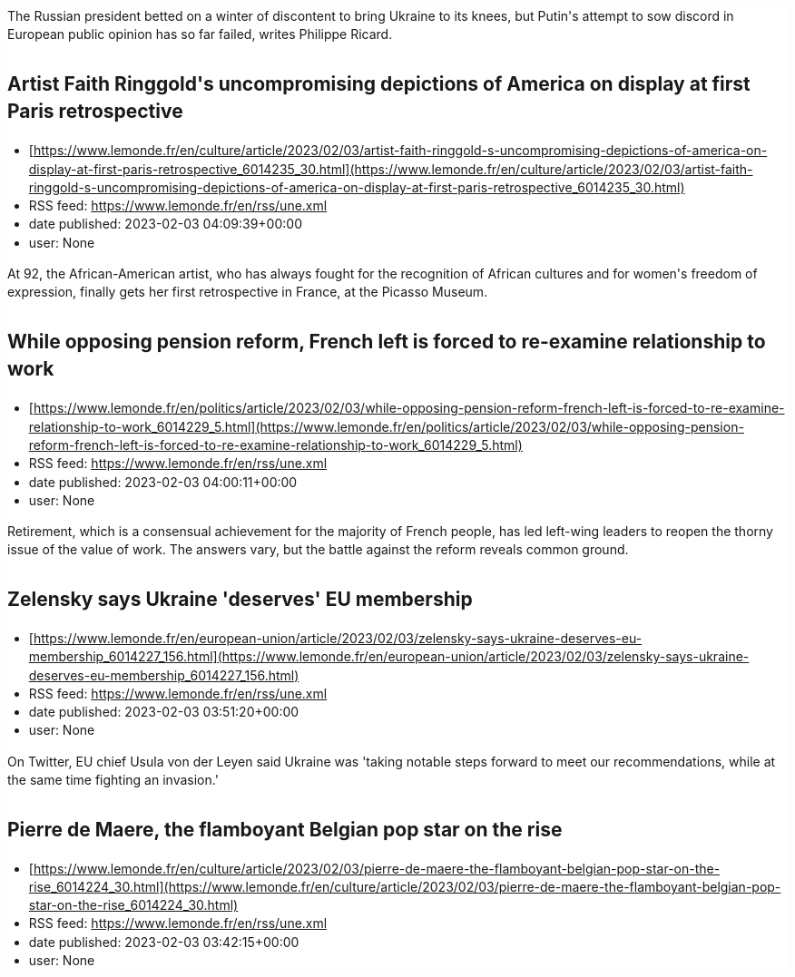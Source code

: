 The Russian president betted on a winter of discontent to bring Ukraine to its knees, but Putin's attempt to sow discord in European public opinion has so far failed, writes Philippe Ricard.

## Artist Faith Ringgold's uncompromising depictions of America on display at first Paris retrospective
 - [https://www.lemonde.fr/en/culture/article/2023/02/03/artist-faith-ringgold-s-uncompromising-depictions-of-america-on-display-at-first-paris-retrospective_6014235_30.html](https://www.lemonde.fr/en/culture/article/2023/02/03/artist-faith-ringgold-s-uncompromising-depictions-of-america-on-display-at-first-paris-retrospective_6014235_30.html)
 - RSS feed: https://www.lemonde.fr/en/rss/une.xml
 - date published: 2023-02-03 04:09:39+00:00
 - user: None

At 92, the African-American artist, who has always fought for the recognition of African cultures and for women's freedom of expression, finally gets her first retrospective in France, at the Picasso Museum.

## While opposing pension reform, French left is forced to re-examine relationship to work
 - [https://www.lemonde.fr/en/politics/article/2023/02/03/while-opposing-pension-reform-french-left-is-forced-to-re-examine-relationship-to-work_6014229_5.html](https://www.lemonde.fr/en/politics/article/2023/02/03/while-opposing-pension-reform-french-left-is-forced-to-re-examine-relationship-to-work_6014229_5.html)
 - RSS feed: https://www.lemonde.fr/en/rss/une.xml
 - date published: 2023-02-03 04:00:11+00:00
 - user: None

Retirement, which is a consensual achievement for the majority of French people, has led left-wing leaders to reopen the thorny issue of the value of work. The answers vary, but the battle against the reform reveals common ground.

## Zelensky says Ukraine 'deserves' EU membership
 - [https://www.lemonde.fr/en/european-union/article/2023/02/03/zelensky-says-ukraine-deserves-eu-membership_6014227_156.html](https://www.lemonde.fr/en/european-union/article/2023/02/03/zelensky-says-ukraine-deserves-eu-membership_6014227_156.html)
 - RSS feed: https://www.lemonde.fr/en/rss/une.xml
 - date published: 2023-02-03 03:51:20+00:00
 - user: None

On Twitter, EU chief Usula von der Leyen said Ukraine was 'taking notable steps forward to meet our recommendations, while at the same time fighting an invasion.'

## Pierre de Maere, the flamboyant Belgian pop star on the rise
 - [https://www.lemonde.fr/en/culture/article/2023/02/03/pierre-de-maere-the-flamboyant-belgian-pop-star-on-the-rise_6014224_30.html](https://www.lemonde.fr/en/culture/article/2023/02/03/pierre-de-maere-the-flamboyant-belgian-pop-star-on-the-rise_6014224_30.html)
 - RSS feed: https://www.lemonde.fr/en/rss/une.xml
 - date published: 2023-02-03 03:42:15+00:00
 - user: None
